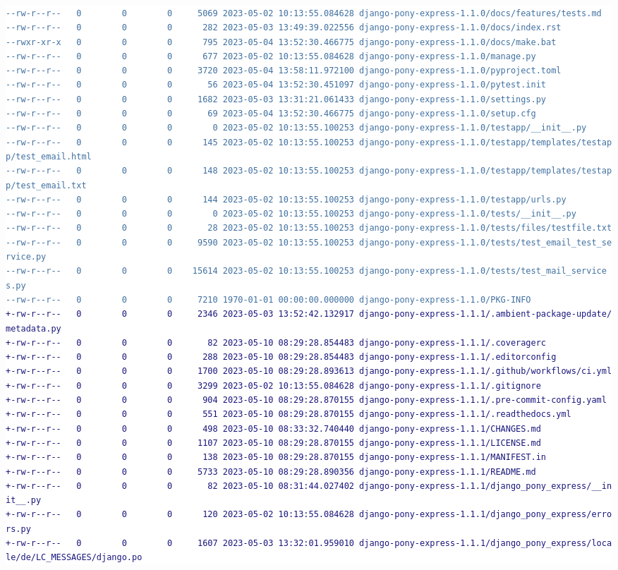 ```diff
--rw-r--r--   0        0        0     5069 2023-05-02 10:13:55.084628 django-pony-express-1.1.0/docs/features/tests.md
--rw-r--r--   0        0        0      282 2023-05-03 13:49:39.022556 django-pony-express-1.1.0/docs/index.rst
--rwxr-xr-x   0        0        0      795 2023-05-04 13:52:30.466775 django-pony-express-1.1.0/docs/make.bat
--rw-r--r--   0        0        0      677 2023-05-02 10:13:55.084628 django-pony-express-1.1.0/manage.py
--rw-r--r--   0        0        0     3720 2023-05-04 13:58:11.972100 django-pony-express-1.1.0/pyproject.toml
--rw-r--r--   0        0        0       56 2023-05-04 13:52:30.451097 django-pony-express-1.1.0/pytest.init
--rw-r--r--   0        0        0     1682 2023-05-03 13:31:21.061433 django-pony-express-1.1.0/settings.py
--rw-r--r--   0        0        0       69 2023-05-04 13:52:30.466775 django-pony-express-1.1.0/setup.cfg
--rw-r--r--   0        0        0        0 2023-05-02 10:13:55.100253 django-pony-express-1.1.0/testapp/__init__.py
--rw-r--r--   0        0        0      145 2023-05-02 10:13:55.100253 django-pony-express-1.1.0/testapp/templates/testapp/test_email.html
--rw-r--r--   0        0        0      148 2023-05-02 10:13:55.100253 django-pony-express-1.1.0/testapp/templates/testapp/test_email.txt
--rw-r--r--   0        0        0      144 2023-05-02 10:13:55.100253 django-pony-express-1.1.0/testapp/urls.py
--rw-r--r--   0        0        0        0 2023-05-02 10:13:55.100253 django-pony-express-1.1.0/tests/__init__.py
--rw-r--r--   0        0        0       28 2023-05-02 10:13:55.100253 django-pony-express-1.1.0/tests/files/testfile.txt
--rw-r--r--   0        0        0     9590 2023-05-02 10:13:55.100253 django-pony-express-1.1.0/tests/test_email_test_service.py
--rw-r--r--   0        0        0    15614 2023-05-02 10:13:55.100253 django-pony-express-1.1.0/tests/test_mail_services.py
--rw-r--r--   0        0        0     7210 1970-01-01 00:00:00.000000 django-pony-express-1.1.0/PKG-INFO
+-rw-r--r--   0        0        0     2346 2023-05-03 13:52:42.132917 django-pony-express-1.1.1/.ambient-package-update/metadata.py
+-rw-r--r--   0        0        0       82 2023-05-10 08:29:28.854483 django-pony-express-1.1.1/.coveragerc
+-rw-r--r--   0        0        0      288 2023-05-10 08:29:28.854483 django-pony-express-1.1.1/.editorconfig
+-rw-r--r--   0        0        0     1700 2023-05-10 08:29:28.893613 django-pony-express-1.1.1/.github/workflows/ci.yml
+-rw-r--r--   0        0        0     3299 2023-05-02 10:13:55.084628 django-pony-express-1.1.1/.gitignore
+-rw-r--r--   0        0        0      904 2023-05-10 08:29:28.870155 django-pony-express-1.1.1/.pre-commit-config.yaml
+-rw-r--r--   0        0        0      551 2023-05-10 08:29:28.870155 django-pony-express-1.1.1/.readthedocs.yml
+-rw-r--r--   0        0        0      498 2023-05-10 08:33:32.740440 django-pony-express-1.1.1/CHANGES.md
+-rw-r--r--   0        0        0     1107 2023-05-10 08:29:28.870155 django-pony-express-1.1.1/LICENSE.md
+-rw-r--r--   0        0        0      138 2023-05-10 08:29:28.870155 django-pony-express-1.1.1/MANIFEST.in
+-rw-r--r--   0        0        0     5733 2023-05-10 08:29:28.890356 django-pony-express-1.1.1/README.md
+-rw-r--r--   0        0        0       82 2023-05-10 08:31:44.027402 django-pony-express-1.1.1/django_pony_express/__init__.py
+-rw-r--r--   0        0        0      120 2023-05-02 10:13:55.084628 django-pony-express-1.1.1/django_pony_express/errors.py
+-rw-r--r--   0        0        0     1607 2023-05-03 13:32:01.959010 django-pony-express-1.1.1/django_pony_express/locale/de/LC_MESSAGES/django.po
```